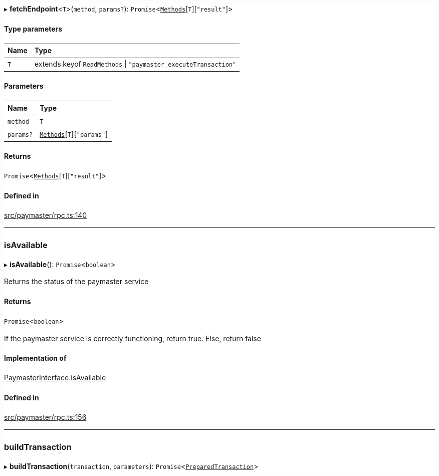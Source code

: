 ▸ **fetchEndpoint**<`T`\>(`method`, `params?`): `Promise`<[`Methods`](../namespaces/types.RPC.RPCSPEC08.PAYMASTER_API.md#methods)[`T`][``"result"``]\>

#### Type parameters

| Name | Type                                                            |
| :--- | :-------------------------------------------------------------- |
| `T`  | extends keyof `ReadMethods` \| `"paymaster_executeTransaction"` |

#### Parameters

| Name      | Type                                                                                       |
| :-------- | :----------------------------------------------------------------------------------------- |
| `method`  | `T`                                                                                        |
| `params?` | [`Methods`](../namespaces/types.RPC.RPCSPEC08.PAYMASTER_API.md#methods)[`T`][``"params"``] |

#### Returns

`Promise`<[`Methods`](../namespaces/types.RPC.RPCSPEC08.PAYMASTER_API.md#methods)[`T`][``"result"``]\>

#### Defined in

[src/paymaster/rpc.ts:140](https://github.com/starknet-io/starknet.js/blob/v7.6.4/src/paymaster/rpc.ts#L140)

---

### isAvailable

▸ **isAvailable**(): `Promise`<`boolean`\>

Returns the status of the paymaster service

#### Returns

`Promise`<`boolean`\>

If the paymaster service is correctly functioning, return true. Else, return false

#### Implementation of

[PaymasterInterface](PaymasterInterface.md).[isAvailable](PaymasterInterface.md#isavailable)

#### Defined in

[src/paymaster/rpc.ts:156](https://github.com/starknet-io/starknet.js/blob/v7.6.4/src/paymaster/rpc.ts#L156)

---

### buildTransaction

▸ **buildTransaction**(`transaction`, `parameters`): `Promise`<[`PreparedTransaction`](../namespaces/types.md#preparedtransaction)\>
